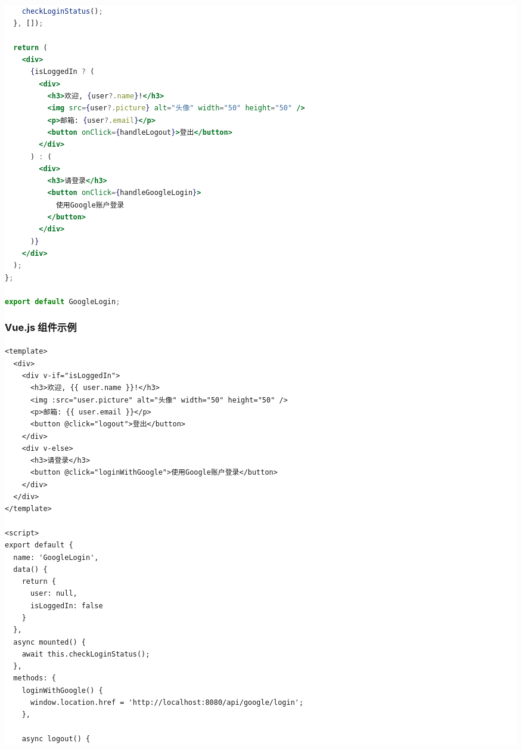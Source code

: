 ```jsx
    checkLoginStatus();
  }, []);

  return (
    <div>
      {isLoggedIn ? (
        <div>
          <h3>欢迎, {user?.name}!</h3>
          <img src={user?.picture} alt="头像" width="50" height="50" />
          <p>邮箱: {user?.email}</p>
          <button onClick={handleLogout}>登出</button>
        </div>
      ) : (
        <div>
          <h3>请登录</h3>
          <button onClick={handleGoogleLogin}>
            使用Google账户登录
          </button>
        </div>
      )}
    </div>
  );
};

export default GoogleLogin;
```

### Vue.js 组件示例

```vue
<template>
  <div>
    <div v-if="isLoggedIn">
      <h3>欢迎, {{ user.name }}!</h3>
      <img :src="user.picture" alt="头像" width="50" height="50" />
      <p>邮箱: {{ user.email }}</p>
      <button @click="logout">登出</button>
    </div>
    <div v-else>
      <h3>请登录</h3>
      <button @click="loginWithGoogle">使用Google账户登录</button>
    </div>
  </div>
</template>

<script>
export default {
  name: 'GoogleLogin',
  data() {
    return {
      user: null,
      isLoggedIn: false
    }
  },
  async mounted() {
    await this.checkLoginStatus();
  },
  methods: {
    loginWithGoogle() {
      window.location.href = 'http://localhost:8080/api/google/login';
    },
    
    async logout() {
```
